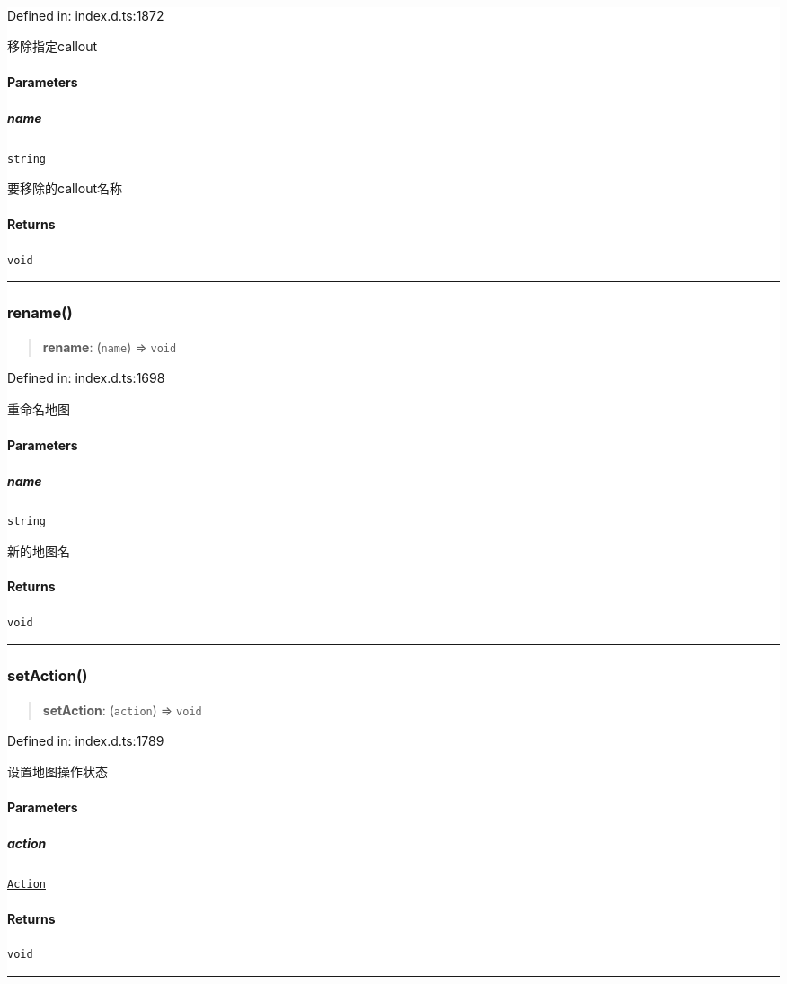 Defined in: index.d.ts:1872

移除指定callout

#### Parameters

##### name

`string`

要移除的callout名称

#### Returns

`void`

***

### rename()

> **rename**: (`name`) => `void`

Defined in: index.d.ts:1698

重命名地图

#### Parameters

##### name

`string`

新的地图名

#### Returns

`void`

***

### setAction()

> **setAction**: (`action`) => `void`

Defined in: index.d.ts:1789

设置地图操作状态

#### Parameters

##### action

[`Action`](../enumerations/Action.md)

#### Returns

`void`

***
